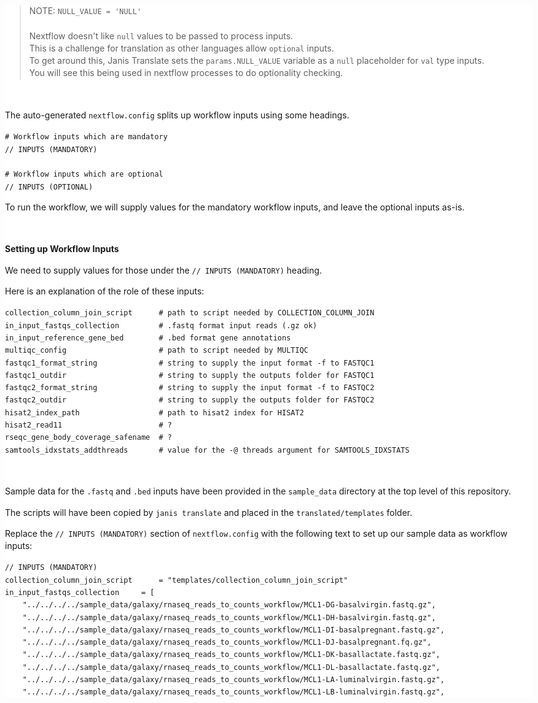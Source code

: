 > NOTE: `NULL_VALUE = 'NULL'`<br><br>
> Nextflow doesn't like `null` values to be passed to process inputs. <br>
> This is a challenge for translation as other languages allow `optional` inputs. <br>
> To get around this, Janis Translate sets the `params.NULL_VALUE` variable as a `null` placeholder for `val` type inputs. <br>
> You will see this being used in nextflow processes to do optionality checking.

<br>

The auto-generated `nextflow.config` splits up workflow inputs using some headings. <br>

```
# Workflow inputs which are mandatory
// INPUTS (MANDATORY)

# Workflow inputs which are optional
// INPUTS (OPTIONAL)
```

To run the workflow, we will supply values for the mandatory workflow inputs, and leave the optional inputs as-is. 

<br>

**Setting up Workflow Inputs**

We need to supply values for those under the `// INPUTS (MANDATORY)` heading. 

Here is an explanation of the role of these inputs:

```
collection_column_join_script      # path to script needed by COLLECTION_COLUMN_JOIN
in_input_fastqs_collection         # .fastq format input reads (.gz ok)
in_input_reference_gene_bed        # .bed format gene annotations
multiqc_config                     # path to script needed by MULTIQC
fastqc1_format_string              # string to supply the input format -f to FASTQC1
fastqc1_outdir                     # string to supply the outputs folder for FASTQC1
fastqc2_format_string              # string to supply the input format -f to FASTQC2
fastqc2_outdir                     # string to supply the outputs folder for FASTQC2
hisat2_index_path                  # path to hisat2 index for HISAT2
hisat2_read11                      # ?
rseqc_gene_body_coverage_safename  # ?
samtools_idxstats_addthreads       # value for the -@ threads argument for SAMTOOLS_IDXSTATS
```

<br>

Sample data for the `.fastq` and `.bed` inputs have been provided in the `sample_data` directory at the top level of this repository. 

The scripts will have been copied by `janis translate` and placed in the `translated/templates` folder. 

Replace the `// INPUTS (MANDATORY)` section of `nextflow.config` with the following text to set up our sample data as workflow inputs:

```
// INPUTS (MANDATORY)
collection_column_join_script      = "templates/collection_column_join_script"
in_input_fastqs_collection     = [
    "../../../../sample_data/galaxy/rnaseq_reads_to_counts_workflow/MCL1-DG-basalvirgin.fastq.gz",
    "../../../../sample_data/galaxy/rnaseq_reads_to_counts_workflow/MCL1-DH-basalvirgin.fastq.gz",
    "../../../../sample_data/galaxy/rnaseq_reads_to_counts_workflow/MCL1-DI-basalpregnant.fastq.gz",
    "../../../../sample_data/galaxy/rnaseq_reads_to_counts_workflow/MCL1-DJ-basalpregnant.fq.gz",
    "../../../../sample_data/galaxy/rnaseq_reads_to_counts_workflow/MCL1-DK-basallactate.fastq.gz",
    "../../../../sample_data/galaxy/rnaseq_reads_to_counts_workflow/MCL1-DL-basallactate.fastq.gz",
    "../../../../sample_data/galaxy/rnaseq_reads_to_counts_workflow/MCL1-LA-luminalvirgin.fastq.gz",
    "../../../../sample_data/galaxy/rnaseq_reads_to_counts_workflow/MCL1-LB-luminalvirgin.fastq.gz",
```